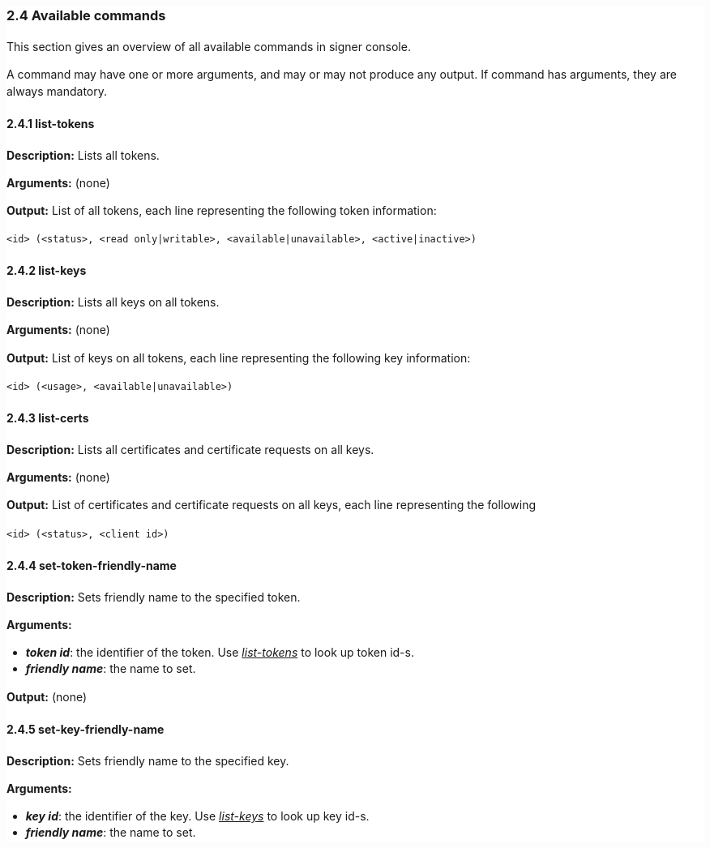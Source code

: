 ### 2.4 Available commands

This section gives an overview of all available commands in signer console.

A command may have one or more arguments, and may or may not produce any output. If command has arguments, they are always mandatory. 

#### 2.4.1 list-tokens

**Description:** Lists all tokens.

**Arguments:** (none)

**Output:** List of all tokens, each line representing the following token information:
``` 
<id> (<status>, <read only|writable>, <available|unavailable>, <active|inactive>)
```

#### 2.4.2 list-keys

**Description:** Lists all keys on all tokens.

**Arguments:** (none)

**Output:** List of keys on all tokens, each line representing the following key information:
``` 
<id> (<usage>, <available|unavailable>)
```

#### 2.4.3 list-certs

**Description:** Lists all certificates and certificate requests on all keys.

**Arguments:** (none)

**Output:** List of certificates and certificate requests on all keys, each line representing the following 
``` 
<id> (<status>, <client id>)
```

#### 2.4.4 set-token-friendly-name

**Description:** Sets friendly name to the specified token.

**Arguments:**
* ***token id***: the identifier of the token. Use *[list-tokens](#241-list-tokens)* to look up token id-s.
* ***friendly name***: the name to set.

**Output:** (none)

#### 2.4.5 set-key-friendly-name

**Description:** Sets friendly name to the specified key.

**Arguments:**
* ***key id***: the identifier of the key. Use *[list-keys](#242-list-keys)* to look up key id-s.
* ***friendly name***: the name to set.
